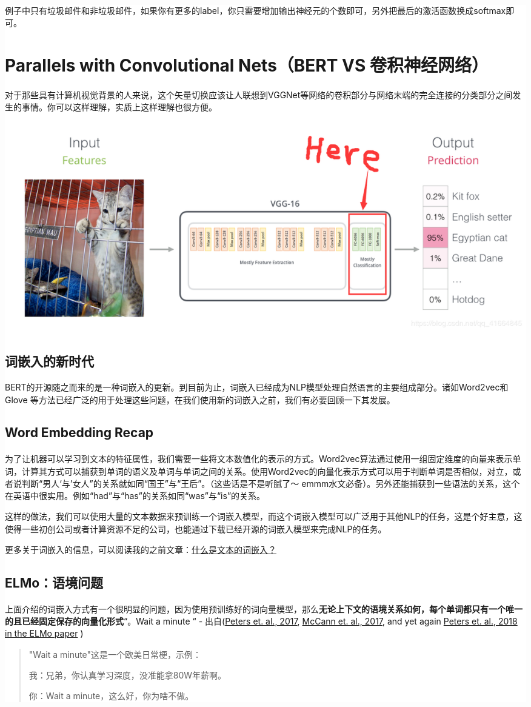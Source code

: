例子中只有垃圾邮件和非垃圾邮件，如果你有更多的label，你只需要增加输出神经元的个数即可，另外把最后的激活函数换成softmax即可。



# Parallels with Convolutional Nets（BERT VS 卷积神经网络）

对于那些具有计算机视觉背景的人来说，这个矢量切换应该让人联想到VGGNet等网络的卷积部分与网络末端的完全连接的分类部分之间发生的事情。你可以这样理解，实质上这样理解也很方便。

![](./images/N07-Bert/N07-Bert-20201214-201042-829318.png)

##  词嵌入的新时代

BERT的开源随之而来的是一种词嵌入的更新。到目前为止，词嵌入已经成为NLP模型处理自然语言的主要组成部分。诸如Word2vec和Glove 等方法已经广泛的用于处理这些问题，在我们使用新的词嵌入之前，我们有必要回顾一下其发展。

## Word Embedding Recap

为了让机器可以学习到文本的特征属性，我们需要一些将文本数值化的表示的方式。Word2vec算法通过使用一组固定维度的向量来表示单词，计算其方式可以捕获到单词的语义及单词与单词之间的关系。使用Word2vec的向量化表示方式可以用于判断单词是否相似，对立，或者说判断“男人‘与’女人”的关系就如同“国王”与“王后”。（这些话是不是听腻了〜 emmm水文必备）。另外还能捕获到一些语法的关系，这个在英语中很实用。例如“had”与“has”的关系如同“was”与“is”的关系。

这样的做法，我们可以使用大量的文本数据来预训练一个词嵌入模型，而这个词嵌入模型可以广泛用于其他NLP的任务，这是个好主意，这使得一些初创公司或者计算资源不足的公司，也能通过下载已经开源的词嵌入模型来完成NLP的任务。

更多关于词嵌入的信息，可以阅读我的之前文章：[什么是文本的词嵌入？](https://blog.csdn.net/qq_41664845/article/details/84313419)



## ELMo：语境问题

上面介绍的词嵌入方式有一个很明显的问题，因为使用预训练好的词向量模型，那么**无论上下文的语境关系如何，每个单词都只有一个唯一的且已经固定保存的向量化形式**“。Wait a minute “ - 出自([Peters et. al., 2017](https://arxiv.org/abs/1705.00108), [McCann et. al., 2017](https://arxiv.org/abs/1708.00107), and yet again [Peters et. al., 2018 in the ELMo paper](https://arxiv.org/pdf/1802.05365.pdf) )

> "Wait a minute"这是一个欧美日常梗，示例：
>
>   我：兄弟，你认真学习深度，没准能拿80W年薪啊。
>
>   你：Wait a minute，这么好，你为啥不做。 
